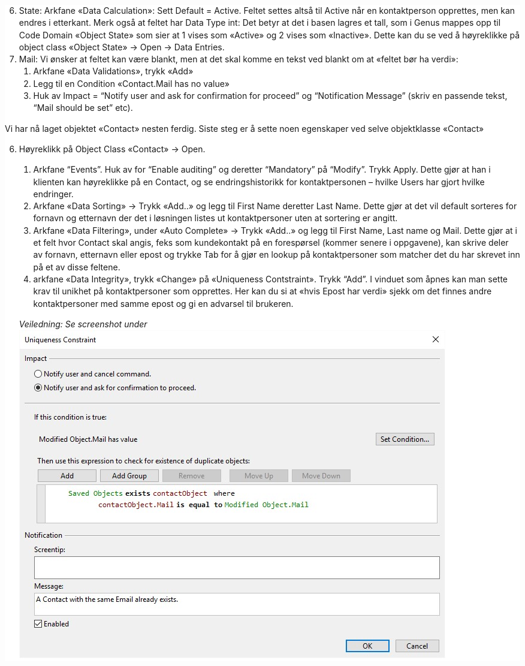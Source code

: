    6. State: Arkfane «Data Calculation»: Sett Default = Active. Feltet settes altså til Active når en kontaktperson opprettes, men kan endres i etterkant. Merk også at feltet har Data Type int: Det betyr at det i basen lagres et tall, som i Genus mappes opp til Code Domain «Object State» som sier at 1 vises som «Active» og 2 vises som «Inactive». Dette kan du se ved å høyreklikke på object class «Object State» -> Open -> Data Entries.
   7. Mail: Vi ønsker at feltet kan være blankt, men at det skal komme en tekst ved blankt om at «feltet bør ha verdi»:
      1. Arkfane «Data Validations», trykk «Add»
      2. Legg til en Condition «Contact.Mail has no value»
      3. Huk av Impact = “Notify user and ask for confirmation for proceed” og “Notification Message” (skriv en passende tekst, “Mail should be set” etc).

Vi har nå laget objektet «Contact» nesten ferdig. Siste steg er å sette noen egenskaper ved selve objektklasse «Contact»

6. Høyreklikk på Object Class «Contact» -> Open.
   1. Arkfane “Events”. Huk av for “Enable auditing” og deretter “Mandatory” på “Modify”. Trykk Apply. Dette gjør at han i klienten kan høyreklikke på en Contact, og se endringshistorikk for kontaktpersonen – hvilke Users har gjort hvilke endringer.
   2. Arkfane «Data Sorting» -> Trykk «Add..» og legg til First Name deretter Last Name. Dette gjør at det vil default sorteres for fornavn og etternavn der det i løsningen listes ut kontaktpersoner uten at sortering er angitt. 
   3. Arkfane «Data Filtering», under «Auto Complete» -> Trykk «Add..» og legg til First Name, Last name og Mail. Dette gjør at i et felt hvor Contact skal angis, feks som kundekontakt på en forespørsel (kommer senere i oppgavene), kan skrive deler av fornavn, etternavn eller epost og trykke Tab for å gjør en lookup på kontaktpersoner som matcher det du har skrevet inn på et av disse feltene.
   4. arkfane «Data Integrity», trykk «Change» på «Uniqueness Contstraint». Trykk “Add”. I vinduet som åpnes kan man sette krav til unikhet på kontaktpersoner som opprettes.  Her kan du si at «hvis Epost har verdi» sjekk om det finnes andre kontaktpersoner med samme epost og gi en advarsel til brukeren.

    *Veiledning: Se screenshot under*
    ![oppg2fig5.JPG](media/oppg2fig5.JPG)
 